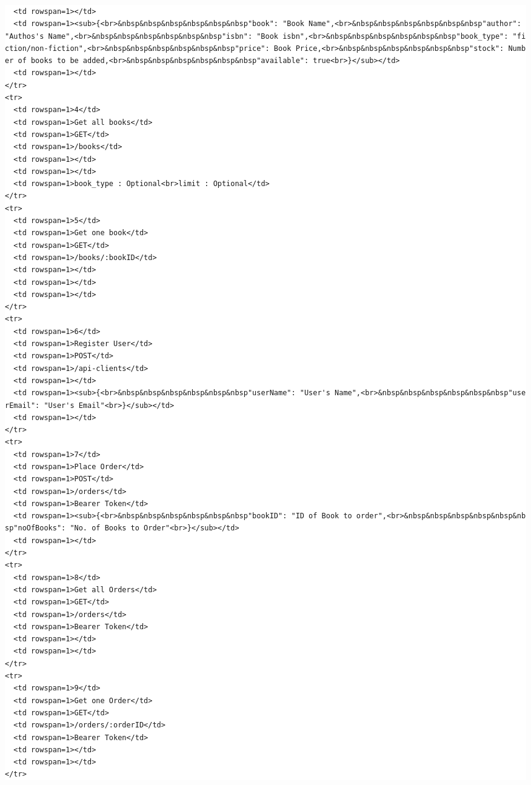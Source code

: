       <td rowspan=1></td>
      <td rowspan=1><sub>{<br>&nbsp&nbsp&nbsp&nbsp&nbsp&nbsp"book": "Book Name",<br>&nbsp&nbsp&nbsp&nbsp&nbsp&nbsp"author": "Authos's Name",<br>&nbsp&nbsp&nbsp&nbsp&nbsp&nbsp"isbn": "Book isbn",<br>&nbsp&nbsp&nbsp&nbsp&nbsp&nbsp"book_type": "fiction/non-fiction",<br>&nbsp&nbsp&nbsp&nbsp&nbsp&nbsp"price": Book Price,<br>&nbsp&nbsp&nbsp&nbsp&nbsp&nbsp"stock": Number of books to be added,<br>&nbsp&nbsp&nbsp&nbsp&nbsp&nbsp"available": true<br>}</sub></td>
      <td rowspan=1></td>
    </tr>
    <tr>
      <td rowspan=1>4</td>
      <td rowspan=1>Get all books</td>
      <td rowspan=1>GET</td>
      <td rowspan=1>/books</td>
      <td rowspan=1></td>
      <td rowspan=1></td>
      <td rowspan=1>book_type : Optional<br>limit : Optional</td>
    </tr>
    <tr>
      <td rowspan=1>5</td>
      <td rowspan=1>Get one book</td>
      <td rowspan=1>GET</td>
      <td rowspan=1>/books/:bookID</td>
      <td rowspan=1></td>
      <td rowspan=1></td>
      <td rowspan=1></td>
    </tr>
    <tr>
      <td rowspan=1>6</td>
      <td rowspan=1>Register User</td>
      <td rowspan=1>POST</td>
      <td rowspan=1>/api-clients</td>
      <td rowspan=1></td>
      <td rowspan=1><sub>{<br>&nbsp&nbsp&nbsp&nbsp&nbsp&nbsp"userName": "User's Name",<br>&nbsp&nbsp&nbsp&nbsp&nbsp&nbsp"userEmail": "User's Email"<br>}</sub></td>
      <td rowspan=1></td>
    </tr>
    <tr>
      <td rowspan=1>7</td>
      <td rowspan=1>Place Order</td>
      <td rowspan=1>POST</td>
      <td rowspan=1>/orders</td>
      <td rowspan=1>Bearer Token</td>
      <td rowspan=1><sub>{<br>&nbsp&nbsp&nbsp&nbsp&nbsp&nbsp"bookID": "ID of Book to order",<br>&nbsp&nbsp&nbsp&nbsp&nbsp&nbsp"noOfBooks": "No. of Books to Order"<br>}</sub></td>
      <td rowspan=1></td>
    </tr>
    <tr>
      <td rowspan=1>8</td>
      <td rowspan=1>Get all Orders</td>
      <td rowspan=1>GET</td>
      <td rowspan=1>/orders</td>
      <td rowspan=1>Bearer Token</td>
      <td rowspan=1></td>
      <td rowspan=1></td>
    </tr>
    <tr>
      <td rowspan=1>9</td>
      <td rowspan=1>Get one Order</td>
      <td rowspan=1>GET</td>
      <td rowspan=1>/orders/:orderID</td>
      <td rowspan=1>Bearer Token</td>
      <td rowspan=1></td>
      <td rowspan=1></td>
    </tr>